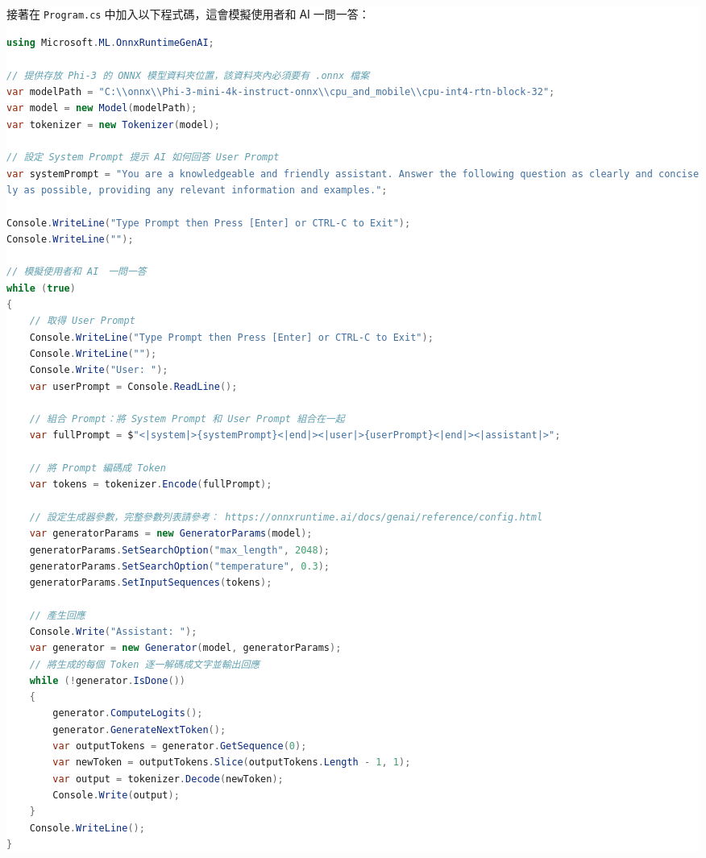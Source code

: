 接著在 `Program.cs` 中加入以下程式碼，這會模擬使用者和 AI 一問一答：

```csharp
using Microsoft.ML.OnnxRuntimeGenAI;

// 提供存放 Phi-3 的 ONNX 模型資料夾位置，該資料夾內必須要有 .onnx 檔案
var modelPath = "C:\\onnx\\Phi-3-mini-4k-instruct-onnx\\cpu_and_mobile\\cpu-int4-rtn-block-32";
var model = new Model(modelPath);
var tokenizer = new Tokenizer(model);

// 設定 System Prompt 提示 AI 如何回答 User Prompt
var systemPrompt = "You are a knowledgeable and friendly assistant. Answer the following question as clearly and concisely as possible, providing any relevant information and examples.";

Console.WriteLine("Type Prompt then Press [Enter] or CTRL-C to Exit");
Console.WriteLine("");

// 模擬使用者和 AI　一問一答
while (true)
{
    // 取得 User Prompt
    Console.WriteLine("Type Prompt then Press [Enter] or CTRL-C to Exit");
    Console.WriteLine("");
    Console.Write("User: ");
    var userPrompt = Console.ReadLine();

    // 組合 Prompt：將 System Prompt 和 User Prompt 組合在一起
    var fullPrompt = $"<|system|>{systemPrompt}<|end|><|user|>{userPrompt}<|end|><|assistant|>";

    // 將 Prompt 編碼成 Token
    var tokens = tokenizer.Encode(fullPrompt);

    // 設定生成器參數，完整參數列表請參考： https://onnxruntime.ai/docs/genai/reference/config.html
    var generatorParams = new GeneratorParams(model);
    generatorParams.SetSearchOption("max_length", 2048);
    generatorParams.SetSearchOption("temperature", 0.3);
    generatorParams.SetInputSequences(tokens);

    // 產生回應
    Console.Write("Assistant: ");
    var generator = new Generator(model, generatorParams);
    // 將生成的每個 Token 逐一解碼成文字並輸出回應
    while (!generator.IsDone())
    {
        generator.ComputeLogits();
        generator.GenerateNextToken();
        var outputTokens = generator.GetSequence(0);
        var newToken = outputTokens.Slice(outputTokens.Length - 1, 1);
        var output = tokenizer.Decode(newToken);
        Console.Write(output);
    }
    Console.WriteLine();
}
```
